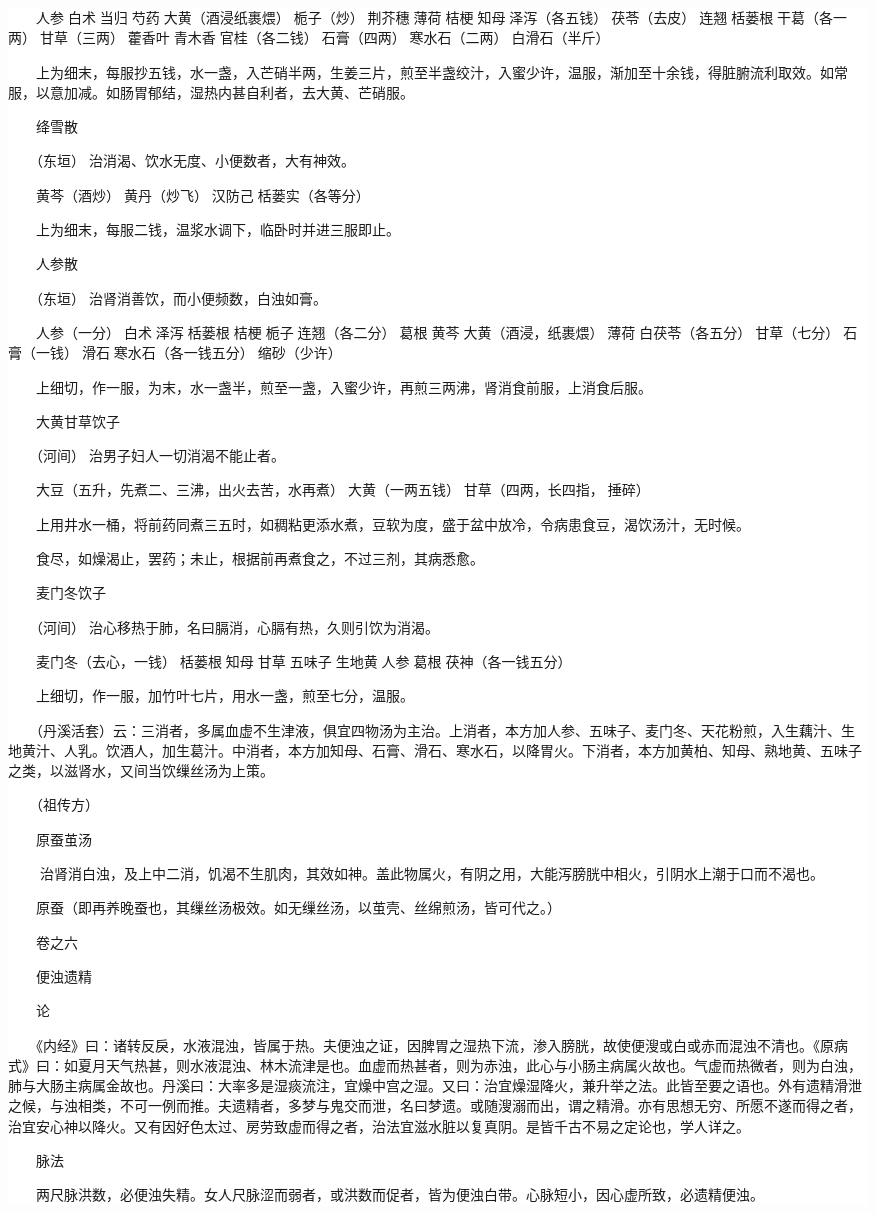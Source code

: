 
　　人参 白术 当归 芍药 大黄（酒浸纸裹煨） 栀子（炒） 荆芥穗 薄荷 桔梗 知母 泽泻（各五钱） 茯苓（去皮） 连翘 栝蒌根 干葛（各一两） 甘草（三两） 藿香叶 青木香 官桂（各二钱） 石膏（四两） 寒水石（二两） 白滑石（半斤）

　　上为细末，每服抄五钱，水一盏，入芒硝半两，生姜三片，煎至半盏绞汁，入蜜少许，温服，渐加至十余钱，得脏腑流利取效。如常服，以意加减。如肠胃郁结，湿热内甚自利者，去大黄、芒硝服。

　　绛雪散

　　（东垣） 治消渴、饮水无度、小便数者，大有神效。

　　黄芩（酒炒） 黄丹（炒飞） 汉防己 栝蒌实（各等分）

　　上为细末，每服二钱，温浆水调下，临卧时并进三服即止。

　　人参散

　　（东垣） 治肾消善饮，而小便频数，白浊如膏。

　　人参（一分） 白术 泽泻 栝蒌根 桔梗 栀子 连翘（各二分） 葛根 黄芩 大黄（酒浸，纸裹煨） 薄荷 白茯苓（各五分） 甘草（七分） 石膏（一钱） 滑石 寒水石（各一钱五分） 缩砂（少许）

　　上细切，作一服，为末，水一盏半，煎至一盏，入蜜少许，再煎三两沸，肾消食前服，上消食后服。

　　大黄甘草饮子

　　（河间） 治男子妇人一切消渴不能止者。

　　大豆（五升，先煮二、三沸，出火去苦，水再煮） 大黄（一两五钱） 甘草（四两，长四指， 捶碎）

　　上用井水一桶，将前药同煮三五时，如稠粘更添水煮，豆软为度，盛于盆中放冷，令病患食豆，渴饮汤汁，无时候。

　　食尽，如燥渴止，罢药；未止，根据前再煮食之，不过三剂，其病悉愈。

　　麦门冬饮子

　　（河间） 治心移热于肺，名曰膈消，心膈有热，久则引饮为消渴。

　　麦门冬（去心，一钱） 栝蒌根 知母 甘草 五味子 生地黄 人参 葛根 茯神（各一钱五分）

　　上细切，作一服，加竹叶七片，用水一盏，煎至七分，温服。

　　（丹溪活套）云：三消者，多属血虚不生津液，俱宜四物汤为主治。上消者，本方加人参、五味子、麦门冬、天花粉煎，入生藕汁、生地黄汁、人乳。饮酒人，加生葛汁。中消者，本方加知母、石膏、滑石、寒水石，以降胃火。下消者，本方加黄柏、知母、熟地黄、五味子之类，以滋肾水，又间当饮缫丝汤为上策。

　　（祖传方）

　　原蚕茧汤

　　 治肾消白浊，及上中二消，饥渴不生肌肉，其效如神。盖此物属火，有阴之用，大能泻膀胱中相火，引阴水上潮于口而不渴也。

　　原蚕（即再养晚蚕也，其缫丝汤极效。如无缫丝汤，以茧壳、丝绵煎汤，皆可代之。）

　　卷之六

　　便浊遗精

　　论

　　《内经》曰：诸转反戾，水液混浊，皆属于热。夫便浊之证，因脾胃之湿热下流，渗入膀胱，故使便溲或白或赤而混浊不清也。《原病式》曰：如夏月天气热甚，则水液混浊、林木流津是也。血虚而热甚者，则为赤浊，此心与小肠主病属火故也。气虚而热微者，则为白浊，肺与大肠主病属金故也。丹溪曰：大率多是湿痰流注，宜燥中宫之湿。又曰：治宜燥湿降火，兼升举之法。此皆至要之语也。外有遗精滑泄之候，与浊相类，不可一例而推。夫遗精者，多梦与鬼交而泄，名曰梦遗。或随溲溺而出，谓之精滑。亦有思想无穷、所愿不遂而得之者，治宜安心神以降火。又有因好色太过、房劳致虚而得之者，治法宜滋水脏以复真阴。是皆千古不易之定论也，学人详之。

　　脉法

　　两尺脉洪数，必便浊失精。女人尺脉涩而弱者，或洪数而促者，皆为便浊白带。心脉短小，因心虚所致，必遗精便浊。
